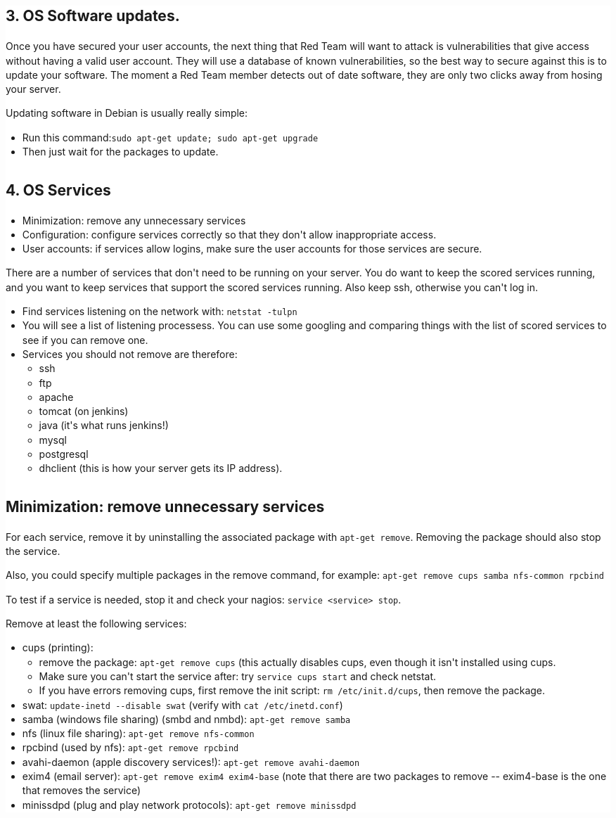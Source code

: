 ## 3. OS Software updates.

Once you have secured your user accounts, the next thing that Red Team will want to attack is vulnerabilities that give access without having a valid user account. They will use a database of known vulnerabilities, so the best way to secure against this is to update your software. The moment a Red Team member detects out of date software, they are only two clicks away from hosing your server.

Updating software in Debian is usually really simple:
 
* Run this command:`sudo apt-get update; sudo apt-get upgrade`
* Then just wait for the packages to update. 

## 4. OS Services

* Minimization: remove any unnecessary services
* Configuration: configure services correctly so that they don't allow inappropriate access.
* User accounts: if services allow logins, make sure the user accounts for those services are secure.

There are a number of services that don't need to be running on your server. You do want to keep the scored services running, and you want to keep services that support the scored services running. Also keep ssh, otherwise you can't log in.

* Find services listening on the network with: `netstat -tulpn`
* You will see a list of listening processess. You can use some googling and comparing things with the list of scored services to see if you can remove one. 
* Services you should not remove are therefore:
    * ssh
    * ftp
    * apache
    * tomcat (on jenkins)
    * java (it's what runs jenkins!)
    * mysql
    * postgresql
    * dhclient (this is how your server gets its IP address).

## Minimization: remove unnecessary services

For each service, remove it by uninstalling the associated package with `apt-get remove`. Removing the package should also stop the service.

Also, you could specify multiple packages in the remove command, for example: `apt-get remove cups samba nfs-common rpcbind`

To test if a service is needed, stop it and check your nagios: `service <service> stop`.

Remove at least the following services:

* cups (printing): 
    * remove the package: `apt-get remove cups` (this actually disables cups, even though it isn't installed using cups. 
    * Make sure you can't start the service after: try `service cups start` and check netstat.
    * If you have errors removing cups, first remove the init script: `rm /etc/init.d/cups`, then remove the package.
* swat: `update-inetd --disable swat` (verify with `cat /etc/inetd.conf`)
* samba (windows file sharing) (smbd and nmbd): `apt-get remove samba`
* nfs (linux file sharing): `apt-get remove nfs-common`
* rpcbind (used by nfs): `apt-get remove rpcbind`
* avahi-daemon (apple discovery services!): `apt-get remove avahi-daemon`
* exim4 (email server): `apt-get remove exim4 exim4-base` (note that there are two packages to remove -- exim4-base is the one that removes the service)
* minissdpd (plug and play network protocols): `apt-get remove minissdpd`
